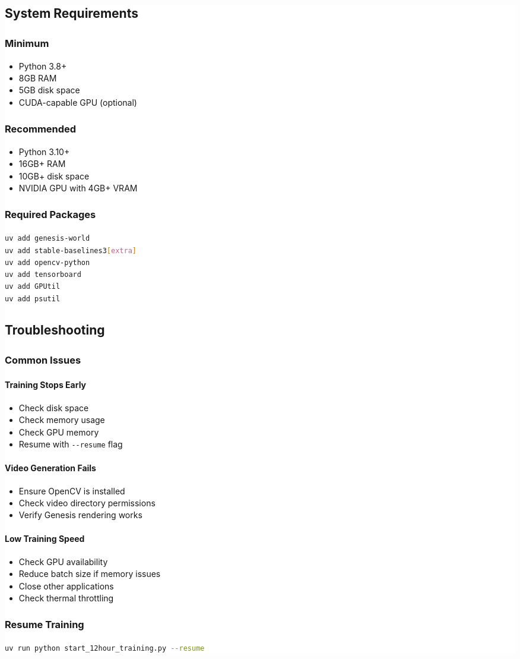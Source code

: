 ## System Requirements

### Minimum
- Python 3.8+
- 8GB RAM
- 5GB disk space
- CUDA-capable GPU (optional)

### Recommended
- Python 3.10+
- 16GB+ RAM
- 10GB+ disk space
- NVIDIA GPU with 4GB+ VRAM

### Required Packages
```bash
uv add genesis-world
uv add stable-baselines3[extra]
uv add opencv-python
uv add tensorboard
uv add GPUtil
uv add psutil
```

## Troubleshooting

### Common Issues

#### Training Stops Early
- Check disk space
- Check memory usage
- Check GPU memory
- Resume with `--resume` flag

#### Video Generation Fails
- Ensure OpenCV is installed
- Check video directory permissions
- Verify Genesis rendering works

#### Low Training Speed
- Check GPU availability
- Reduce batch size if memory issues
- Close other applications
- Check thermal throttling

### Resume Training
```bash
uv run python start_12hour_training.py --resume
```
